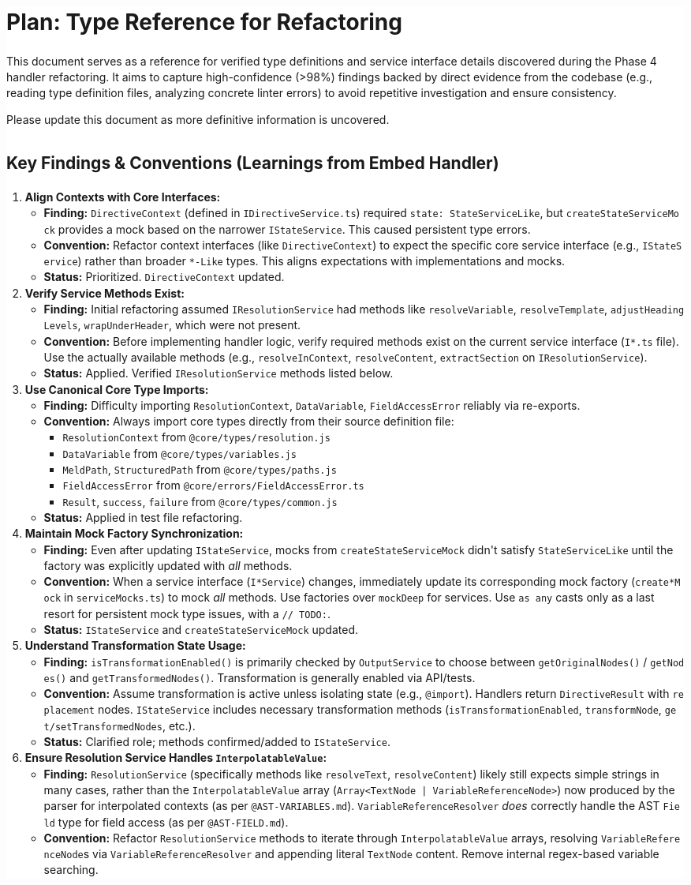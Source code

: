 # Plan: Type Reference for Refactoring

This document serves as a reference for verified type definitions and service interface details discovered during the Phase 4 handler refactoring. It aims to capture high-confidence (>98%) findings backed by direct evidence from the codebase (e.g., reading type definition files, analyzing concrete linter errors) to avoid repetitive investigation and ensure consistency.

Please update this document as more definitive information is uncovered.

## Key Findings & Conventions (Learnings from Embed Handler)

1.  **Align Contexts with Core Interfaces:**
    *   **Finding:** `DirectiveContext` (defined in `IDirectiveService.ts`) required `state: StateServiceLike`, but `createStateServiceMock` provides a mock based on the narrower `IStateService`. This caused persistent type errors.
    *   **Convention:** Refactor context interfaces (like `DirectiveContext`) to expect the specific core service interface (e.g., `IStateService`) rather than broader `*-Like` types. This aligns expectations with implementations and mocks.
    *   **Status:** Prioritized. `DirectiveContext` updated.
2.  **Verify Service Methods Exist:**
    *   **Finding:** Initial refactoring assumed `IResolutionService` had methods like `resolveVariable`, `resolveTemplate`, `adjustHeadingLevels`, `wrapUnderHeader`, which were not present.
    *   **Convention:** Before implementing handler logic, verify required methods exist on the current service interface (`I*.ts` file). Use the actually available methods (e.g., `resolveInContext`, `resolveContent`, `extractSection` on `IResolutionService`).
    *   **Status:** Applied. Verified `IResolutionService` methods listed below.
3.  **Use Canonical Core Type Imports:**
    *   **Finding:** Difficulty importing `ResolutionContext`, `DataVariable`, `FieldAccessError` reliably via re-exports.
    *   **Convention:** Always import core types directly from their source definition file:
        *   `ResolutionContext` from `@core/types/resolution.js`
        *   `DataVariable` from `@core/types/variables.js`
        *   `MeldPath`, `StructuredPath` from `@core/types/paths.js`
        *   `FieldAccessError` from `@core/errors/FieldAccessError.ts`
        *   `Result`, `success`, `failure` from `@core/types/common.js`
    *   **Status:** Applied in test file refactoring.
4.  **Maintain Mock Factory Synchronization:**
    *   **Finding:** Even after updating `IStateService`, mocks from `createStateServiceMock` didn't satisfy `StateServiceLike` until the factory was explicitly updated with *all* methods.
    *   **Convention:** When a service interface (`I*Service`) changes, immediately update its corresponding mock factory (`create*Mock` in `serviceMocks.ts`) to mock *all* methods. Use factories over `mockDeep` for services. Use `as any` casts only as a last resort for persistent mock type issues, with a `// TODO:`. 
    *   **Status:** `IStateService` and `createStateServiceMock` updated.
5.  **Understand Transformation State Usage:**
    *   **Finding:** `isTransformationEnabled()` is primarily checked by `OutputService` to choose between `getOriginalNodes()` / `getNodes()` and `getTransformedNodes()`. Transformation is generally enabled via API/tests.
    *   **Convention:** Assume transformation is active unless isolating state (e.g., `@import`). Handlers return `DirectiveResult` with `replacement` nodes. `IStateService` includes necessary transformation methods (`isTransformationEnabled`, `transformNode`, `get/setTransformedNodes`, etc.).
    *   **Status:** Clarified role; methods confirmed/added to `IStateService`.
6.  **Ensure Resolution Service Handles `InterpolatableValue`:**
    *   **Finding:** `ResolutionService` (specifically methods like `resolveText`, `resolveContent`) likely still expects simple strings in many cases, rather than the `InterpolatableValue` array (`Array<TextNode | VariableReferenceNode>`) now produced by the parser for interpolated contexts (as per `@AST-VARIABLES.md`). `VariableReferenceResolver` *does* correctly handle the AST `Field` type for field access (as per `@AST-FIELD.md`).
    *   **Convention:** Refactor `ResolutionService` methods to iterate through `InterpolatableValue` arrays, resolving `VariableReferenceNode`s via `VariableReferenceResolver` and appending literal `TextNode` content. Remove internal regex-based variable searching.